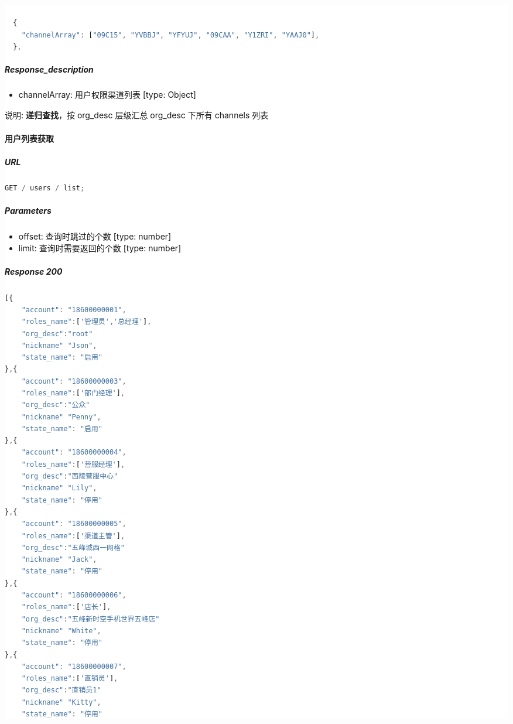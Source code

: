 ```js

  {
    "channelArray": ["09C15", "YVBBJ", "YFYUJ", "09CAA", "Y1ZRI", "YAAJ0"],
  },


```

##### Response_description

- channelArray: 用户权限渠道列表 [type: Object]

说明: **递归查找**，按 org_desc 层级汇总 org_desc 下所有 channels 列表

#### 用户列表获取

##### URL

```js
GET / users / list;
```

##### Parameters

- offset: 查询时跳过的个数 [type: number]
- limit: 查询时需要返回的个数 [type: number]

##### Response 200

```js
[{
    "account": "18600000001",
    "roles_name":['管理员','总经理'],
    "org_desc":"root"
    "nickname" "Json",
    "state_name": "启用"
},{
    "account": "18600000003",
    "roles_name":['部门经理'],
    "org_desc":"公众"
    "nickname" "Penny",
    "state_name": "启用"
},{
    "account": "18600000004",
    "roles_name":['营服经理'],
    "org_desc":"西陵营服中心"
    "nickname" "Lily",
    "state_name": "停用"
},{
    "account": "18600000005",
    "roles_name":['渠道主管'],
    "org_desc":"五峰城西一网格"
    "nickname" "Jack",
    "state_name": "停用"
},{
    "account": "18600000006",
    "roles_name":['店长'],
    "org_desc":"五峰新时空手机世界五峰店"
    "nickname" "White",
    "state_name": "停用"
},{
    "account": "18600000007",
    "roles_name":['直销员'],
    "org_desc":"直销员1"
    "nickname" "Kitty",
    "state_name": "停用"
```

[^_^]: # st=>start: 页面加载
[^_^]: # e=>end: End:>http://www.google.com
[^_^]: # op1=>operation: get_hotel_ids|past
[^_^]: # op2=>operation: get_proxy|current
[^_^]: # sub1=>subroutine: get_proxy|current
[^_^]: # op3=>operation: save_comment|current
[^_^]: # op4=>operation: set_sentiment|current
[^_^]: # op5=>operation: set_record|current
[^_^]: # cond1=>condition: ids_remain 空?
[^_^]: # cond2=>condition: proxy_list 空?
[^_^]: # cond3=>condition: ids_got 空?
[^_^]: # cond4=>condition: 爬取成功??
[^_^]: # cond5=>condition: ids_remain 空?
[^_^]: # io1=>inputoutput: ids-remain
[^_^]: # io2=>inputoutput: proxy_list
[^_^]: # io3=>inputoutput: ids-got
[^_^]: # st->op1(right)->io1->cond1
[^_^]: # cond1(yes)->sub1->io2->cond2
[^_^]: # cond2(no)->op3
[^_^]: # cond2(yes)->sub1
[^_^]: # cond1(no)->op3->cond4
[^_^]: # cond4(yes)->io3->cond3
[^_^]: # cond4(no)->io1
[^_^]: # cond3(no)->op4
[^_^]: # cond3(yes, right)->cond5
[^_^]: # cond5(yes)->op5
[^_^]: # cond5(no)->cond3
[^_^]: # op5->e]
[^_^]: M：manage；是管理序列。user*id
[^*^]: P：profession 是专业序列 比如财务、人力资源等。
[^_^]: T：technology 是技术序列，诸如工程师等。
[^_^]: S：strikingly；是营销序列。
[^_^]: 其他职务的英语：
[^_^]: 董事长、Chairman of the Board。
[^_^]: 总经理、General Manager (GM)。
[^_^]: 副总经理、Assistant Manager 。
[^_^]: 部门主管、Department Chief, Market Director,Deaprt Director, Supervisor。
[^_^]: 财务部经理、Manager of Finance or Finance Manager。
[^_^]: 文员、Clerk, Associate。
[^_^]: 助手、Assistant, Secrectry。
[^_^]: 行政助理、Administrative Assistant。
[^_^]: 总务专员、Specialist of General Affairs。